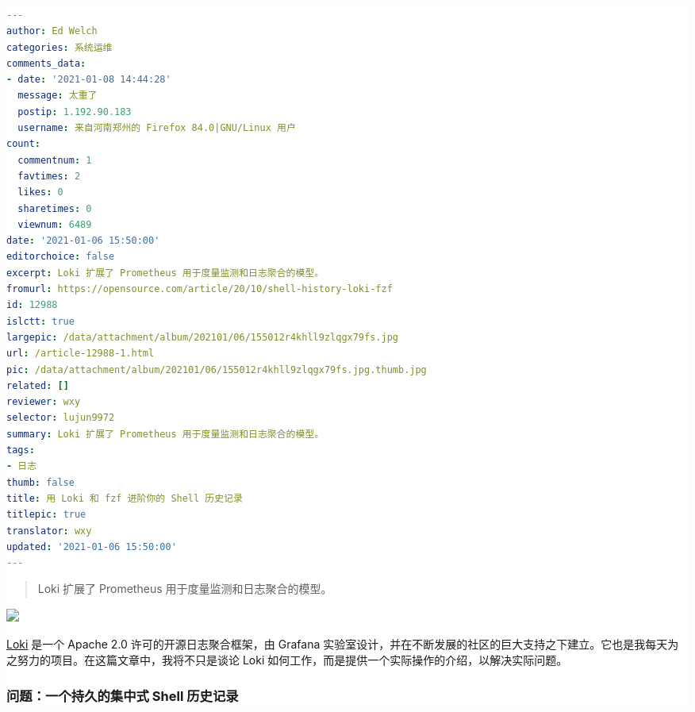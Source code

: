 ```yaml
---
author: Ed Welch
categories: 系统运维
comments_data:
- date: '2021-01-08 14:44:28'
  message: 太重了
  postip: 1.192.90.183
  username: 来自河南郑州的 Firefox 84.0|GNU/Linux 用户
count:
  commentnum: 1
  favtimes: 2
  likes: 0
  sharetimes: 0
  viewnum: 6489
date: '2021-01-06 15:50:00'
editorchoice: false
excerpt: Loki 扩展了 Prometheus 用于度量监测和日志聚合的模型。
fromurl: https://opensource.com/article/20/10/shell-history-loki-fzf
id: 12988
islctt: true
largepic: /data/attachment/album/202101/06/155012r4khll9zlqgx79fs.jpg
url: /article-12988-1.html
pic: /data/attachment/album/202101/06/155012r4khll9zlqgx79fs.jpg.thumb.jpg
related: []
reviewer: wxy
selector: lujun9972
summary: Loki 扩展了 Prometheus 用于度量监测和日志聚合的模型。
tags:
- 日志
thumb: false
title: 用 Loki 和 fzf 进阶你的 Shell 历史记录
titlepic: true
translator: wxy
updated: '2021-01-06 15:50:00'
---
```



> 
> Loki 扩展了 Prometheus 用于度量监测和日志聚合的模型。
> 
> 
> 


![](/data/attachment/album/202101/06/155012r4khll9zlqgx79fs.jpg)


[Loki](https://github.com/grafana/loki) 是一个 Apache 2.0 许可的开源日志聚合框架，由 Grafana 实验室设计，并在不断发展的社区的巨大支持之下建立。它也是我每天为之努力的项目。在这篇文章中，我将不只是谈论 Loki 如何工作，而是提供一个实际操作的介绍，以解决实际问题。


### 问题：一个持久的集中式 Shell 历史记录
